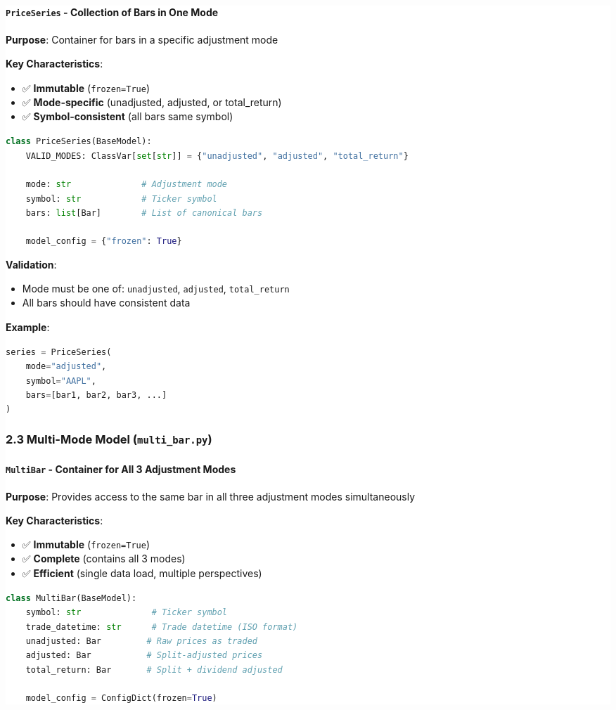 #### `PriceSeries` - Collection of Bars in One Mode

**Purpose**: Container for bars in a specific adjustment mode

**Key Characteristics**:

- ✅ **Immutable** (`frozen=True`)
- ✅ **Mode-specific** (unadjusted, adjusted, or total_return)
- ✅ **Symbol-consistent** (all bars same symbol)

```python
class PriceSeries(BaseModel):
    VALID_MODES: ClassVar[set[str]] = {"unadjusted", "adjusted", "total_return"}

    mode: str              # Adjustment mode
    symbol: str            # Ticker symbol
    bars: list[Bar]        # List of canonical bars

    model_config = {"frozen": True}
```

**Validation**:

- Mode must be one of: `unadjusted`, `adjusted`, `total_return`
- All bars should have consistent data

**Example**:

```python
series = PriceSeries(
    mode="adjusted",
    symbol="AAPL",
    bars=[bar1, bar2, bar3, ...]
)
```

### 2.3 Multi-Mode Model (`multi_bar.py`)

#### `MultiBar` - Container for All 3 Adjustment Modes

**Purpose**: Provides access to the same bar in all three adjustment modes simultaneously

**Key Characteristics**:

- ✅ **Immutable** (`frozen=True`)
- ✅ **Complete** (contains all 3 modes)
- ✅ **Efficient** (single data load, multiple perspectives)

```python
class MultiBar(BaseModel):
    symbol: str              # Ticker symbol
    trade_datetime: str      # Trade datetime (ISO format)
    unadjusted: Bar         # Raw prices as traded
    adjusted: Bar           # Split-adjusted prices
    total_return: Bar       # Split + dividend adjusted

    model_config = ConfigDict(frozen=True)
```

